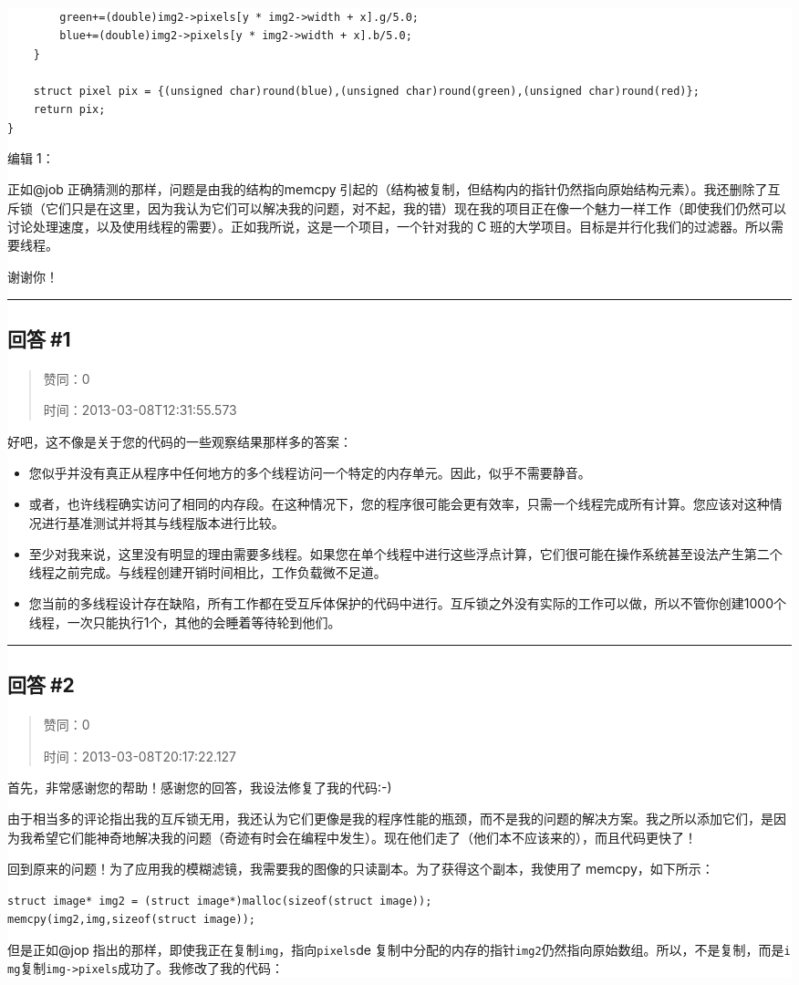 ```
        green+=(double)img2->pixels[y * img2->width + x].g/5.0;
        blue+=(double)img2->pixels[y * img2->width + x].b/5.0;
    }

    struct pixel pix = {(unsigned char)round(blue),(unsigned char)round(green),(unsigned char)round(red)};
    return pix;
} 
```

编辑 1：

正如@job 正确猜测的那样，问题是由我的结构的memcpy 引起的（结构被复制，但结构内的指针仍然指向原始结构元素）。我还删除了互斥锁（它们只是在这里，因为我认为它们可以解决我的问题，对不起，我的错）现在我的项目正在像一个魅力一样工作（即使我们仍然可以讨论处理速度，以及使用线程的需要）。正如我所说，这是一个项目，一个针对我的 C 班的大学项目。目标是并行化我们的过滤器。所以需要线程。

谢谢你！

* * *

## 回答 #1

> 赞同：0
> 
> 时间：2013-03-08T12:31:55.573

好吧，这不像是关于您的代码的一些观察结果那样多的答案：

*   您似乎并没有真正从程序中任何地方的多个线程访问一个特定的内存单元。因此，似乎不需要静音。

*   或者，也许线程确实访问了相同的内存段。在这种情况下，您的程序很可能会更有效率，只需一个线程完成所有计算。您应该对这种情况进行基准测试并将其与线程版本进行比较。

*   至少对我来说，这里没有明显的理由需要多线程。如果您在单个线程中进行这些浮点计算，它们很可能在操作系统甚至设法产生第二个线程之前完成。与线程创建开销时间相比，工作负载微不足道。

*   您当前的多线程设计存在缺陷，所有工作都在受互斥体保护的代码中进行。互斥锁之外没有实际的工作可以做，所以不管你创建1000个线程，一次只能执行1个，其他的会睡着等待轮到他们。

* * *

## 回答 #2

> 赞同：0
> 
> 时间：2013-03-08T20:17:22.127

首先，非常感谢您的帮助！感谢您的回答，我设法修复了我的代码:-)

由于相当多的评论指出我的互斥锁无用，我还认为它们更像是我的程序性能的瓶颈，而不是我的问题的解决方案。我之所以添加它们，是因为我希望它们能神奇地解决我的问题（奇迹有时会在编程中发生）。现在他们走了（他们本不应该来的），而且代码更快了！

回到原来的问题！为了应用我的模糊滤镜，我需要我的图像的只读副本。为了获得这个副本，我使用了 memcpy，如下所示：

```
struct image* img2 = (struct image*)malloc(sizeof(struct image));
memcpy(img2,img,sizeof(struct image)); 
```

但是正如@jop 指出的那样，即使我正在复制`img`，指向`pixels`de 复制中分配的内存的指针`img2`仍然指向原始数组。所以，不是复制，而是`img`复制`img->pixels`成功了。我修改了我的代码：
